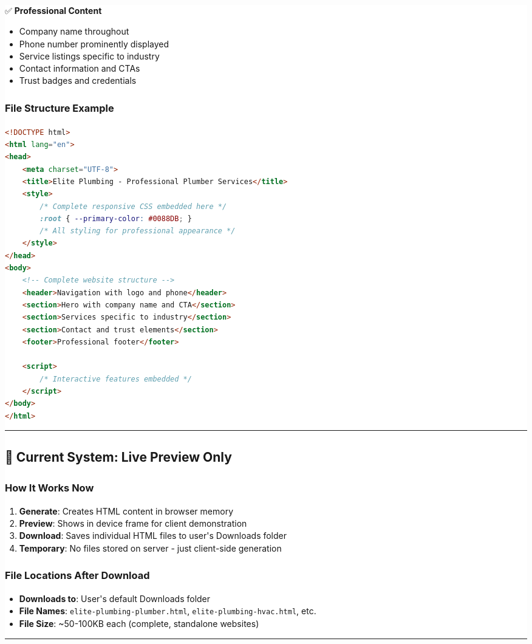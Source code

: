 ✅ **Professional Content**
- Company name throughout
- Phone number prominently displayed
- Service listings specific to industry
- Contact information and CTAs
- Trust badges and credentials

### **File Structure Example**
```html
<!DOCTYPE html>
<html lang="en">
<head>
    <meta charset="UTF-8">
    <title>Elite Plumbing - Professional Plumber Services</title>
    <style>
        /* Complete responsive CSS embedded here */
        :root { --primary-color: #0088DB; }
        /* All styling for professional appearance */
    </style>
</head>
<body>
    <!-- Complete website structure -->
    <header>Navigation with logo and phone</header>
    <section>Hero with company name and CTA</section>
    <section>Services specific to industry</section>
    <section>Contact and trust elements</section>
    <footer>Professional footer</footer>
    
    <script>
        /* Interactive features embedded */
    </script>
</body>
</html>
```

---

## 🎯 **Current System: Live Preview Only**

### **How It Works Now**
1. **Generate**: Creates HTML content in browser memory
2. **Preview**: Shows in device frame for client demonstration
3. **Download**: Saves individual HTML files to user's Downloads folder
4. **Temporary**: No files stored on server - just client-side generation

### **File Locations After Download**
- **Downloads to**: User's default Downloads folder
- **File Names**: `elite-plumbing-plumber.html`, `elite-plumbing-hvac.html`, etc.
- **File Size**: ~50-100KB each (complete, standalone websites)

---
